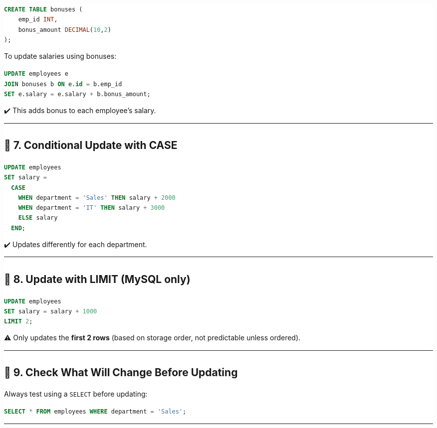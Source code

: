 ```sql
CREATE TABLE bonuses (
    emp_id INT,
    bonus_amount DECIMAL(10,2)
);
```

To update salaries using bonuses:

```sql
UPDATE employees e
JOIN bonuses b ON e.id = b.emp_id
SET e.salary = e.salary + b.bonus_amount;
```

✔️ This adds bonus to each employee’s salary.

---

## 🔸 7. Conditional Update with CASE

```sql
UPDATE employees
SET salary = 
  CASE 
    WHEN department = 'Sales' THEN salary + 2000
    WHEN department = 'IT' THEN salary + 3000
    ELSE salary
  END;
```

✔️ Updates differently for each department.

---

## 🔸 8. Update with LIMIT (MySQL only)

```sql
UPDATE employees
SET salary = salary + 1000
LIMIT 2;
```

⚠️ Only updates the **first 2 rows** (based on storage order, not predictable unless ordered).

---

## 🔸 9. Check What Will Change Before Updating

Always test using a `SELECT` before updating:

```sql
SELECT * FROM employees WHERE department = 'Sales';
```

---

